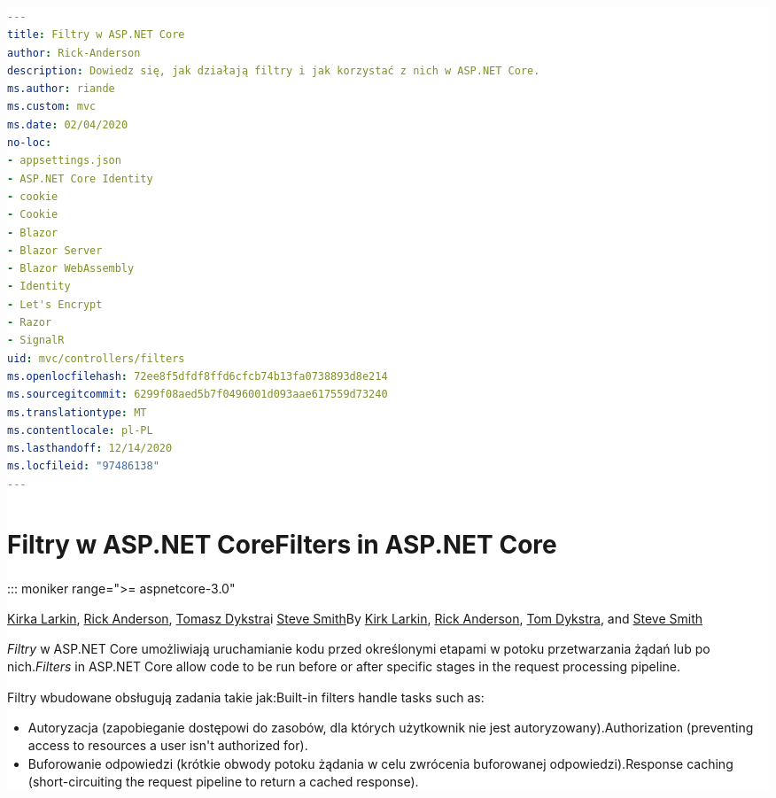 ```yaml
---
title: Filtry w ASP.NET Core
author: Rick-Anderson
description: Dowiedz się, jak działają filtry i jak korzystać z nich w ASP.NET Core.
ms.author: riande
ms.custom: mvc
ms.date: 02/04/2020
no-loc:
- appsettings.json
- ASP.NET Core Identity
- cookie
- Cookie
- Blazor
- Blazor Server
- Blazor WebAssembly
- Identity
- Let's Encrypt
- Razor
- SignalR
uid: mvc/controllers/filters
ms.openlocfilehash: 72ee8f5dfdf8ffd6cfcb74b13fa0738893d8e214
ms.sourcegitcommit: 6299f08aed5b7f0496001d093aae617559d73240
ms.translationtype: MT
ms.contentlocale: pl-PL
ms.lasthandoff: 12/14/2020
ms.locfileid: "97486138"
---
```

# <a name="filters-in-aspnet-core"></a><span data-ttu-id="d85c0-103">Filtry w ASP.NET Core</span><span class="sxs-lookup"><span data-stu-id="d85c0-103">Filters in ASP.NET Core</span></span>

::: moniker range=">= aspnetcore-3.0"

<span data-ttu-id="d85c0-104">[Kirka Larkin](https://github.com/serpent5), [Rick Anderson](https://twitter.com/RickAndMSFT), [Tomasz Dykstra](https://github.com/tdykstra/)i [Steve Smith](https://ardalis.com/)</span><span class="sxs-lookup"><span data-stu-id="d85c0-104">By [Kirk Larkin](https://github.com/serpent5), [Rick Anderson](https://twitter.com/RickAndMSFT), [Tom Dykstra](https://github.com/tdykstra/), and [Steve Smith](https://ardalis.com/)</span></span>

<span data-ttu-id="d85c0-105">*Filtry* w ASP.NET Core umożliwiają uruchamianie kodu przed określonymi etapami w potoku przetwarzania żądań lub po nich.</span><span class="sxs-lookup"><span data-stu-id="d85c0-105">*Filters* in ASP.NET Core allow code to be run before or after specific stages in the request processing pipeline.</span></span>

<span data-ttu-id="d85c0-106">Filtry wbudowane obsługują zadania takie jak:</span><span class="sxs-lookup"><span data-stu-id="d85c0-106">Built-in filters handle tasks such as:</span></span>

* <span data-ttu-id="d85c0-107">Autoryzacja (zapobieganie dostępowi do zasobów, dla których użytkownik nie jest autoryzowany).</span><span class="sxs-lookup"><span data-stu-id="d85c0-107">Authorization (preventing access to resources a user isn't authorized for).</span></span>
* <span data-ttu-id="d85c0-108">Buforowanie odpowiedzi (krótkie obwody potoku żądania w celu zwrócenia buforowanej odpowiedzi).</span><span class="sxs-lookup"><span data-stu-id="d85c0-108">Response caching (short-circuiting the request pipeline to return a cached response).</span></span>
